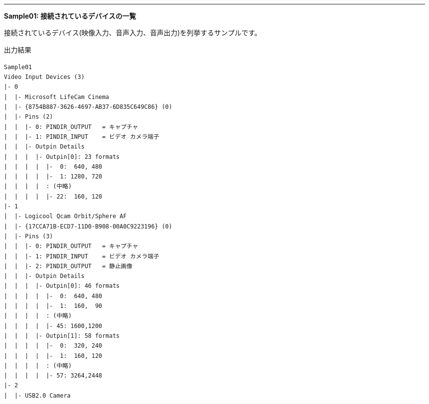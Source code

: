 ----

**Sample01: 接続されているデバイスの一覧**

接続されているデバイス(映像入力、音声入力、音声出力)を列挙するサンプルです。

出力結果  

	Sample01
	Video Input Devices (3)
	|- 0
	|  |- Microsoft LifeCam Cinema
	|  |- {8754B887-3626-4697-AB37-6D835C649C86} (0)
	|  |- Pins (2)
	|  |  |- 0: PINDIR_OUTPUT   = キャプチャ
	|  |  |- 1: PINDIR_INPUT    = ビデオ カメラ端子
	|  |  |- Outpin Details
	|  |  |  |- Outpin[0]: 23 formats
	|  |  |  |  |-  0:  640, 480
	|  |  |  |  |-  1: 1280, 720
	|  |  |  |  : (中略)
	|  |  |  |  |- 22:  160, 120
	|- 1
	|  |- Logicool Qcam Orbit/Sphere AF
	|  |- {17CCA71B-ECD7-11D0-B908-00A0C9223196} (0)
	|  |- Pins (3)
	|  |  |- 0: PINDIR_OUTPUT   = キャプチャ
	|  |  |- 1: PINDIR_INPUT    = ビデオ カメラ端子
	|  |  |- 2: PINDIR_OUTPUT   = 静止画像
	|  |  |- Outpin Details
	|  |  |  |- Outpin[0]: 46 formats
	|  |  |  |  |-  0:  640, 480
	|  |  |  |  |-  1:  160,  90
	|  |  |  |  : (中略)
	|  |  |  |  |- 45: 1600,1200
	|  |  |  |- Outpin[1]: 58 formats
	|  |  |  |  |-  0:  320, 240
	|  |  |  |  |-  1:  160, 120
	|  |  |  |  : (中略)
	|  |  |  |  |- 57: 3264,2448
	|- 2
	|  |- USB2.0 Camera